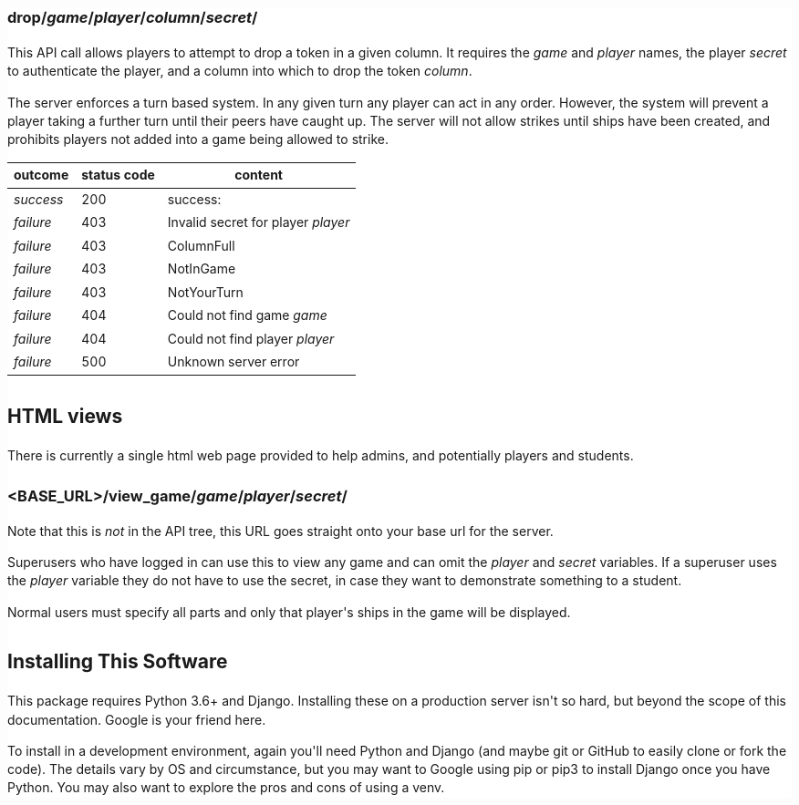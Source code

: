 ### drop/_game_/_player_/_column_/_secret_/ 

This API call allows players to attempt to drop a token in a given column. It requires the _game_ and _player_ names, the player _secret_ to authenticate the player, and a column into which to drop the token _column_.

The server enforces a turn based system. In any given turn any player can act in any order. However, the system will prevent a player taking a further turn until their peers have caught up. The server will not allow strikes until ships have been created, and prohibits players not added into a game being allowed to strike.


| outcome   | status code | content                            |
|-----------|-------------|------------------------------------|
| *success* | 200         | success:                           |
| *failure* | 403         | Invalid secret for player _player_ |
| *failure* | 403         | ColumnFull                         |
| *failure* | 403         | NotInGame                          |
| *failure* | 403         | NotYourTurn                        |
| *failure* | 404         | Could not find game _game_         |
| *failure* | 404         | Could not find player _player_     |
| *failure* | 500         | Unknown server error               |

## HTML views

There is currently a single html web page provided to help admins, and potentially players and students.

### <BASE_URL>/view_game/_game_/_player_/_secret_/

Note that this is *not* in the API tree, this URL goes straight onto your base url for the server.

Superusers who have logged in can use this to view any game and can omit the _player_ and _secret_ variables. If a superuser uses the _player_ variable they do not have to use the secret, in case they want to demonstrate something to a student.

Normal users must specify all parts and only that player's ships in the game will be displayed.

## Installing This Software

This package requires Python 3.6+ and Django. Installing these on a production server isn't so hard, but beyond the scope of this documentation. Google is your friend here.

To install in a development environment, again you'll need Python and Django (and maybe git or GitHub to easily clone or fork the code). The details vary by OS and circumstance, but you may want to Google using pip or pip3 to install Django once you have Python. You may also want to explore the pros and cons of using a venv.
